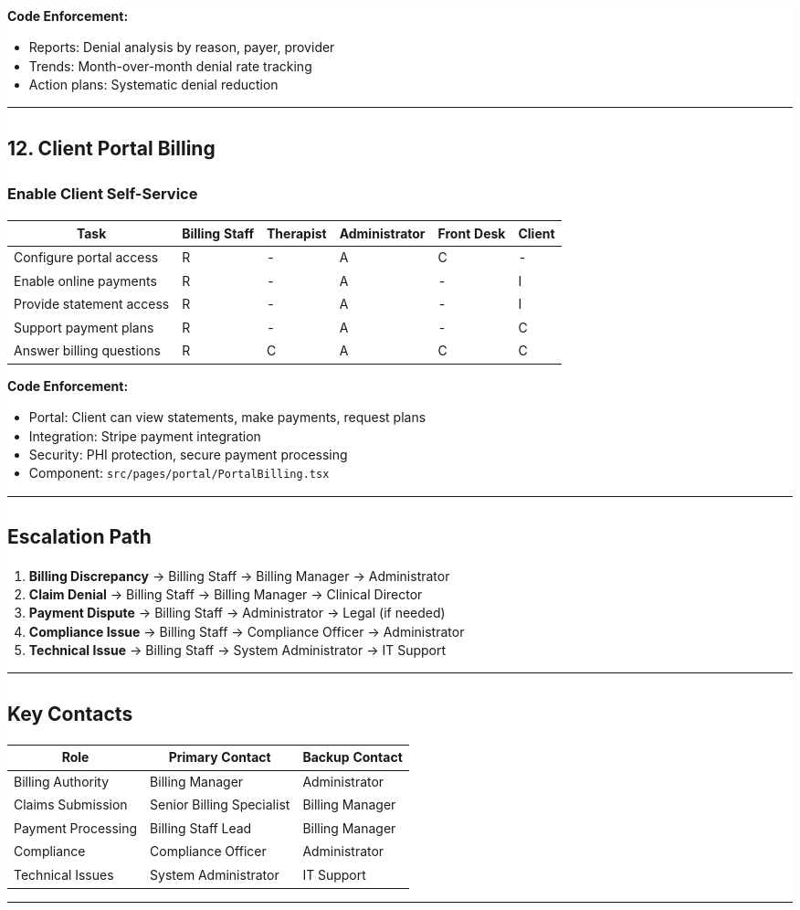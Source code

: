**Code Enforcement:**
- Reports: Denial analysis by reason, payer, provider
- Trends: Month-over-month denial rate tracking
- Action plans: Systematic denial reduction

---

## 12. Client Portal Billing

### Enable Client Self-Service

| Task | Billing Staff | Therapist | Administrator | Front Desk | Client |
|------|---------------|-----------|---------------|------------|--------|
| Configure portal access | R | - | A | C | - |
| Enable online payments | R | - | A | - | I |
| Provide statement access | R | - | A | - | I |
| Support payment plans | R | - | A | - | C |
| Answer billing questions | R | C | A | C | C |

**Code Enforcement:**
- Portal: Client can view statements, make payments, request plans
- Integration: Stripe payment integration
- Security: PHI protection, secure payment processing
- Component: `src/pages/portal/PortalBilling.tsx`

---

## Escalation Path

1. **Billing Discrepancy** → Billing Staff → Billing Manager → Administrator
2. **Claim Denial** → Billing Staff → Billing Manager → Clinical Director
3. **Payment Dispute** → Billing Staff → Administrator → Legal (if needed)
4. **Compliance Issue** → Billing Staff → Compliance Officer → Administrator
5. **Technical Issue** → Billing Staff → System Administrator → IT Support

---

## Key Contacts

| Role | Primary Contact | Backup Contact |
|------|----------------|----------------|
| Billing Authority | Billing Manager | Administrator |
| Claims Submission | Senior Billing Specialist | Billing Manager |
| Payment Processing | Billing Staff Lead | Billing Manager |
| Compliance | Compliance Officer | Administrator |
| Technical Issues | System Administrator | IT Support |

---